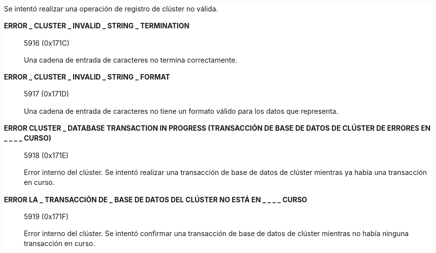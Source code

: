 

Se intentó realizar una operación de registro de clúster no válida.


</dt> </dl> </dd> <dt>

<span id="ERROR_CLUSTER_INVALID_STRING_TERMINATION"></span><span id="error_cluster_invalid_string_termination"></span>**ERROR \_ CLUSTER \_ INVALID \_ STRING \_ TERMINATION**
</dt> <dd> <dl> <dt>

5916 (0x171C)
</dt> <dt>



Una cadena de entrada de caracteres no termina correctamente.


</dt> </dl> </dd> <dt>

<span id="ERROR_CLUSTER_INVALID_STRING_FORMAT"></span><span id="error_cluster_invalid_string_format"></span>**ERROR \_ CLUSTER \_ INVALID \_ STRING \_ FORMAT**
</dt> <dd> <dl> <dt>

5917 (0x171D)
</dt> <dt>



Una cadena de entrada de caracteres no tiene un formato válido para los datos que representa.


</dt> </dl> </dd> <dt>

<span id="ERROR_CLUSTER_DATABASE_TRANSACTION_IN_PROGRESS"></span><span id="error_cluster_database_transaction_in_progress"></span>**ERROR CLUSTER \_ DATABASE TRANSACTION IN PROGRESS (TRANSACCIÓN DE BASE DE DATOS DE CLÚSTER DE ERRORES EN \_ \_ \_ \_ CURSO)**
</dt> <dd> <dl> <dt>

5918 (0x171E)
</dt> <dt>



Error interno del clúster. Se intentó realizar una transacción de base de datos de clúster mientras ya había una transacción en curso.


</dt> </dl> </dd> <dt>

<span id="ERROR_CLUSTER_DATABASE_TRANSACTION_NOT_IN_PROGRESS"></span><span id="error_cluster_database_transaction_not_in_progress"></span>**ERROR LA \_ TRANSACCIÓN DE \_ BASE DE DATOS DEL CLÚSTER NO ESTÁ EN \_ \_ \_ \_ CURSO**
</dt> <dd> <dl> <dt>

5919 (0x171F)
</dt> <dt>



Error interno del clúster. Se intentó confirmar una transacción de base de datos de clúster mientras no había ninguna transacción en curso.

